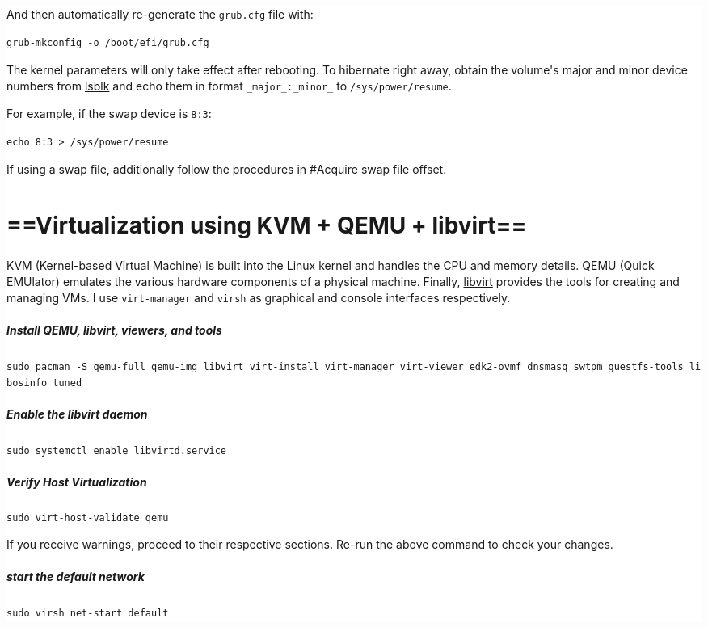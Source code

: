 And then automatically re-generate the `grub.cfg` file with:

```
grub-mkconfig -o /boot/efi/grub.cfg
```

The kernel parameters will only take effect after rebooting. To hibernate right away, obtain the volume's major and minor device numbers from [lsblk](https://wiki.archlinux.org/title/Lsblk "Lsblk") and echo them in format `_major_:_minor_` to `/sys/power/resume`.

For example, if the swap device is `8:3`:

```
echo 8:3 > /sys/power/resume
```
If using a swap file, additionally follow the procedures in [#Acquire swap file offset](https://wiki.archlinux.org/title/Power_management/Suspend_and_hibernate#Acquire_swap_file_offset).


# <a id="kvm"></a> ==Virtualization using KVM + QEMU + libvirt==

[KVM](https://en.wikipedia.org/wiki/Kernel-based_Virtual_Machine) (Kernel-based Virtual Machine) is built into the Linux kernel and handles the CPU and memory details. [QEMU](https://en.wikipedia.org/wiki/QEMU) (Quick EMUlator) emulates the various hardware components of a physical machine. Finally, [libvirt](https://wiki.archlinux.org/title/Libvirt) provides the tools for creating and managing VMs. I use `virt-manager` and `virsh` as graphical and console interfaces respectively.

##### *Install QEMU, libvirt, viewers, and tools*

```
sudo pacman -S qemu-full qemu-img libvirt virt-install virt-manager virt-viewer edk2-ovmf dnsmasq swtpm guestfs-tools libosinfo tuned
```

##### *Enable the libvirt daemon*

```shell
sudo systemctl enable libvirtd.service
```

##### *Verify Host Virtualization*

```shell
sudo virt-host-validate qemu
```

If you receive warnings, proceed to their respective sections. Re-run the above command to check your changes.

##### *start the default network*

```shell
sudo virsh net-start default
```
